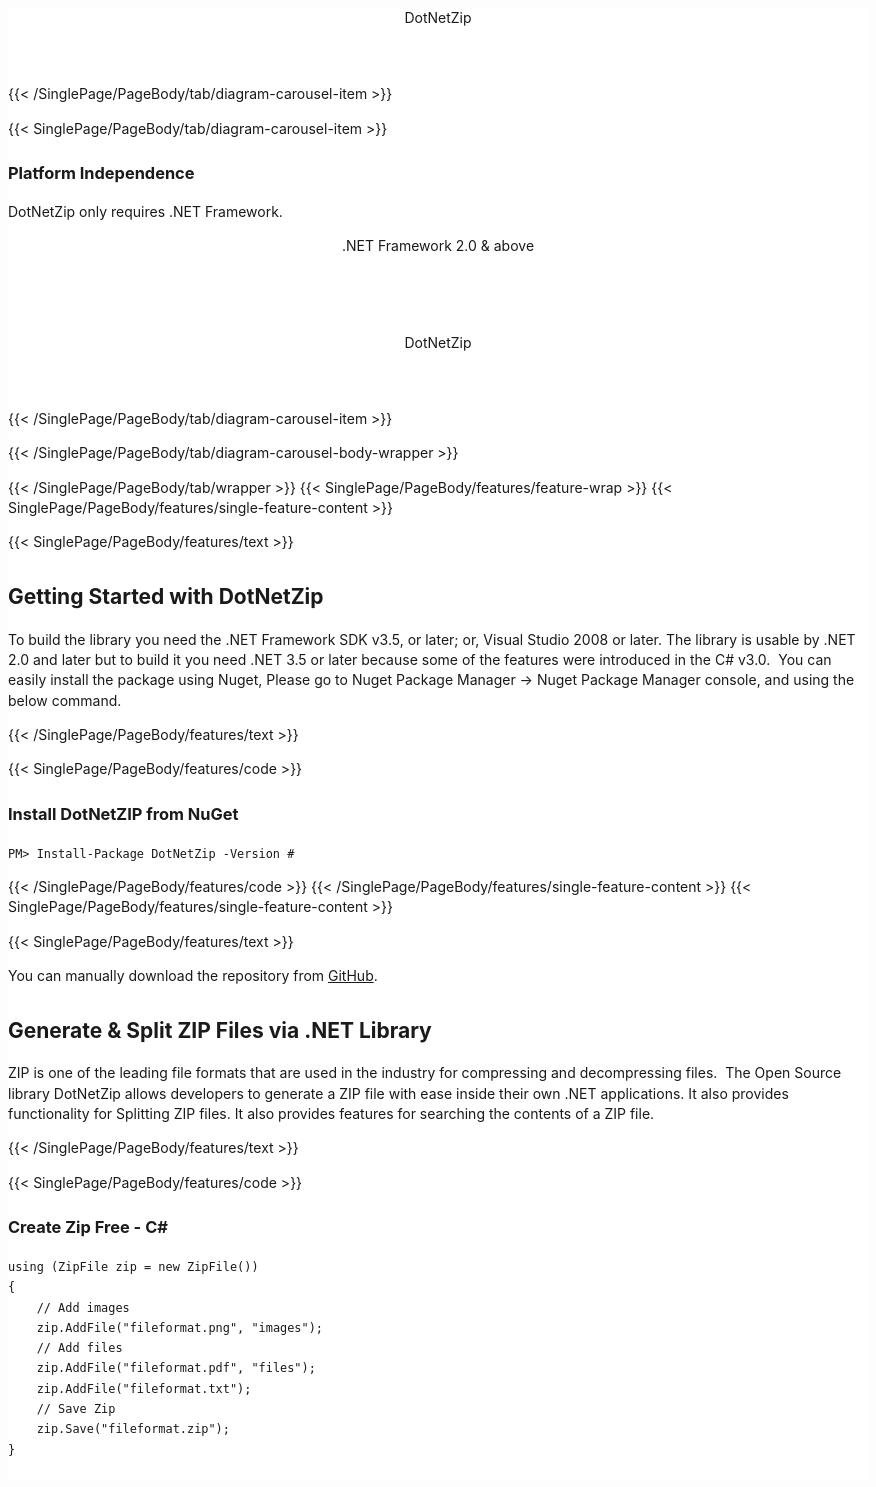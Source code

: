 <div class="d1-logo" style="border: none;"><header>DotNetZip</header><footer><small></small></footer></div>
</div>

{{< /SinglePage/PageBody/tab/diagram-carousel-item >}}

{{< SinglePage/PageBody/tab/diagram-carousel-item >}}
<h3>Platform Independence</h3>
<p>DotNetZip only requires .NET Framework.</p>
<div class="diagram1 d1-poi">
<div class="d1-row">
<div class="d1-col d1-left"><header>.NET Framework 2.0 & above</header></div>

<div class="d1-col d1-right"> </div>
</div>

<div class="d1-logo" style="border: none;"><header>DotNetZip</header><footer><small></small></footer></div>
</div>

{{< /SinglePage/PageBody/tab/diagram-carousel-item >}}

{{< /SinglePage/PageBody/tab/diagram-carousel-body-wrapper >}}

{{< /SinglePage/PageBody/tab/wrapper >}}
{{< SinglePage/PageBody/features/feature-wrap >}}
{{< SinglePage/PageBody/features/single-feature-content >}}

{{< SinglePage/PageBody/features/text >}}
<h2 class="h2title">Getting Started with DotNetZip</h2>
<p>To build the library you need the .NET Framework SDK v3.5, or later; or, Visual Studio 2008 or later. The library is usable by .NET 2.0 and later but to build it you need .NET 3.5 or later because some of the features were introduced in the C# v3.0.  You can easily install the package using Nuget, Please go to Nuget Package Manager -&gt; Nuget Package Manager console, and using the below command.</p>
{{< /SinglePage/PageBody/features/text >}}

{{< SinglePage/PageBody/features/code >}}
<h3>Install DotNetZIP from NuGet</h3>
<pre><code class="html">PM&gt; Install-Package DotNetZip -Version # </code></pre>


{{< /SinglePage/PageBody/features/code >}}
{{< /SinglePage/PageBody/features/single-feature-content >}}
{{< SinglePage/PageBody/features/single-feature-content >}}

{{< SinglePage/PageBody/features/text >}}
<p>You can manually download the repository from <a href="https://github.com/DinoChiesa/DotNetZip.git">GitHub</a>.</p>
<h2 class="h2title">Generate & Split ZIP Files via .NET Library</h2>
<p>ZIP is one of the leading file formats that are used in the industry for compressing and decompressing files.  The Open Source library DotNetZip allows developers to generate a ZIP file with ease inside their own .NET applications. It also provides functionality for Splitting ZIP files. It also provides features for searching the contents of a ZIP file.</p>
{{< /SinglePage/PageBody/features/text >}}

{{< SinglePage/PageBody/features/code >}}
<h3>Create Zip Free - C#</h3>
<pre><code class="c#">using (ZipFile zip = new ZipFile())
{
    // Add images
    zip.AddFile("fileformat.png", "images");
    // Add files
    zip.AddFile("fileformat.pdf", "files");
    zip.AddFile("fileformat.txt");
    // Save Zip
    zip.Save("fileformat.zip");
}
                                </code></pre>
